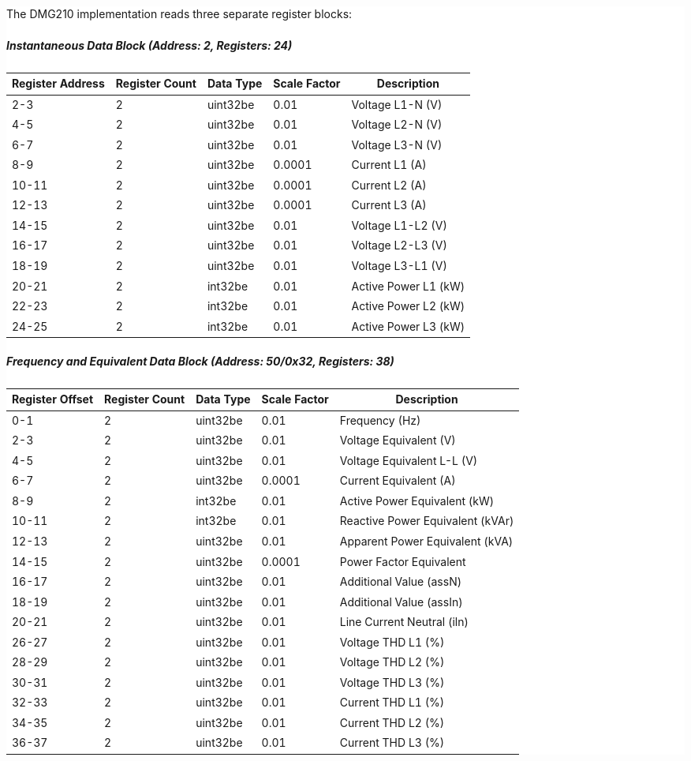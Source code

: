 The DMG210 implementation reads three separate register blocks:

##### Instantaneous Data Block (Address: 2, Registers: 24)

| Register Address | Register Count | Data Type | Scale Factor | Description |
|------------------|----------------|-----------|--------------|-------------|
| 2-3 | 2 | uint32be | 0.01 | Voltage L1-N (V) |
| 4-5 | 2 | uint32be | 0.01 | Voltage L2-N (V) |
| 6-7 | 2 | uint32be | 0.01 | Voltage L3-N (V) |
| 8-9 | 2 | uint32be | 0.0001 | Current L1 (A) |
| 10-11 | 2 | uint32be | 0.0001 | Current L2 (A) |
| 12-13 | 2 | uint32be | 0.0001 | Current L3 (A) |
| 14-15 | 2 | uint32be | 0.01 | Voltage L1-L2 (V) |
| 16-17 | 2 | uint32be | 0.01 | Voltage L2-L3 (V) |
| 18-19 | 2 | uint32be | 0.01 | Voltage L3-L1 (V) |
| 20-21 | 2 | int32be | 0.01 | Active Power L1 (kW) |
| 22-23 | 2 | int32be | 0.01 | Active Power L2 (kW) |
| 24-25 | 2 | int32be | 0.01 | Active Power L3 (kW) |

##### Frequency and Equivalent Data Block (Address: 50/0x32, Registers: 38)

| Register Offset | Register Count | Data Type | Scale Factor | Description |
|-----------------|----------------|-----------|--------------|-------------|
| 0-1 | 2 | uint32be | 0.01 | Frequency (Hz) |
| 2-3 | 2 | uint32be | 0.01 | Voltage Equivalent (V) |
| 4-5 | 2 | uint32be | 0.01 | Voltage Equivalent L-L (V) |
| 6-7 | 2 | uint32be | 0.0001 | Current Equivalent (A) |
| 8-9 | 2 | int32be | 0.01 | Active Power Equivalent (kW) |
| 10-11 | 2 | int32be | 0.01 | Reactive Power Equivalent (kVAr) |
| 12-13 | 2 | uint32be | 0.01 | Apparent Power Equivalent (kVA) |
| 14-15 | 2 | uint32be | 0.0001 | Power Factor Equivalent |
| 16-17 | 2 | uint32be | 0.01 | Additional Value (assN) |
| 18-19 | 2 | uint32be | 0.01 | Additional Value (assIn) |
| 20-21 | 2 | uint32be | 0.01 | Line Current Neutral (iln) |
| 26-27 | 2 | uint32be | 0.01 | Voltage THD L1 (%) |
| 28-29 | 2 | uint32be | 0.01 | Voltage THD L2 (%) |
| 30-31 | 2 | uint32be | 0.01 | Voltage THD L3 (%) |
| 32-33 | 2 | uint32be | 0.01 | Current THD L1 (%) |
| 34-35 | 2 | uint32be | 0.01 | Current THD L2 (%) |
| 36-37 | 2 | uint32be | 0.01 | Current THD L3 (%) |

